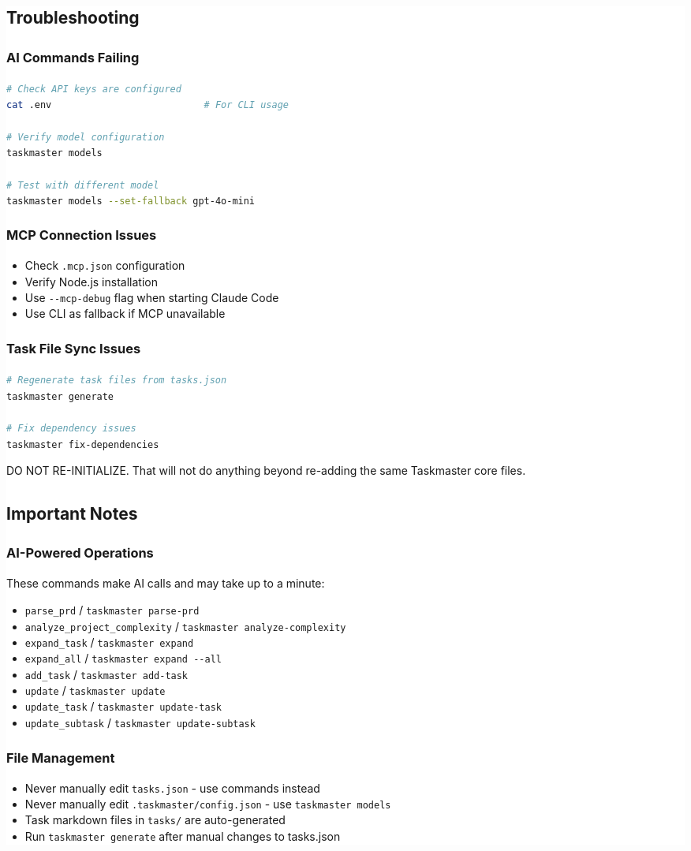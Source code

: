 ## Troubleshooting

### AI Commands Failing

```bash
# Check API keys are configured
cat .env                           # For CLI usage

# Verify model configuration
taskmaster models

# Test with different model
taskmaster models --set-fallback gpt-4o-mini
```

### MCP Connection Issues

- Check `.mcp.json` configuration
- Verify Node.js installation
- Use `--mcp-debug` flag when starting Claude Code
- Use CLI as fallback if MCP unavailable

### Task File Sync Issues

```bash
# Regenerate task files from tasks.json
taskmaster generate

# Fix dependency issues
taskmaster fix-dependencies
```

DO NOT RE-INITIALIZE. That will not do anything beyond re-adding the same Taskmaster core files.

## Important Notes

### AI-Powered Operations

These commands make AI calls and may take up to a minute:

- `parse_prd` / `taskmaster parse-prd`
- `analyze_project_complexity` / `taskmaster analyze-complexity`
- `expand_task` / `taskmaster expand`
- `expand_all` / `taskmaster expand --all`
- `add_task` / `taskmaster add-task`
- `update` / `taskmaster update`
- `update_task` / `taskmaster update-task`
- `update_subtask` / `taskmaster update-subtask`

### File Management

- Never manually edit `tasks.json` - use commands instead
- Never manually edit `.taskmaster/config.json` - use `taskmaster models`
- Task markdown files in `tasks/` are auto-generated
- Run `taskmaster generate` after manual changes to tasks.json
